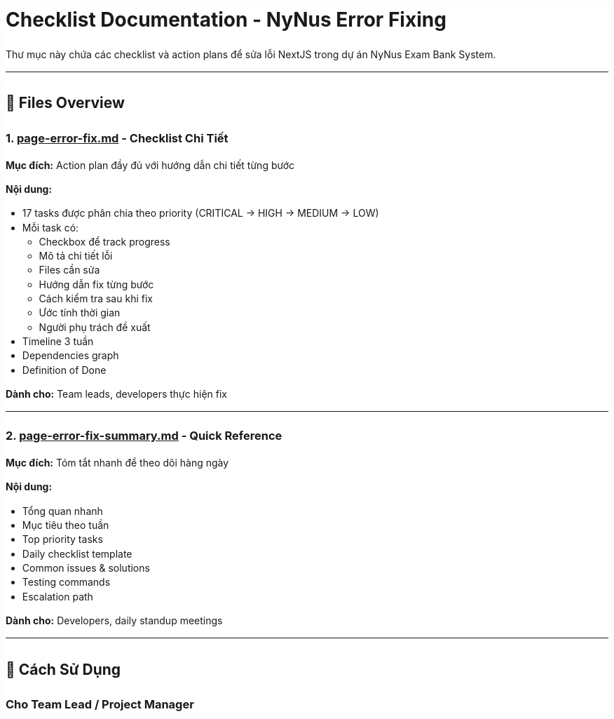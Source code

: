 # Checklist Documentation - NyNus Error Fixing

Thư mục này chứa các checklist và action plans để sửa lỗi NextJS trong dự án NyNus Exam Bank System.

---

## 📁 Files Overview

### 1. [page-error-fix.md](./page-error-fix.md) - Checklist Chi Tiết
**Mục đích:** Action plan đầy đủ với hướng dẫn chi tiết từng bước

**Nội dung:**
- 17 tasks được phân chia theo priority (CRITICAL → HIGH → MEDIUM → LOW)
- Mỗi task có:
  - Checkbox để track progress
  - Mô tả chi tiết lỗi
  - Files cần sửa
  - Hướng dẫn fix từng bước
  - Cách kiểm tra sau khi fix
  - Ước tính thời gian
  - Người phụ trách đề xuất
- Timeline 3 tuần
- Dependencies graph
- Definition of Done

**Dành cho:** Team leads, developers thực hiện fix

---

### 2. [page-error-fix-summary.md](./page-error-fix-summary.md) - Quick Reference
**Mục đích:** Tóm tắt nhanh để theo dõi hàng ngày

**Nội dung:**
- Tổng quan nhanh
- Mục tiêu theo tuần
- Top priority tasks
- Daily checklist template
- Common issues & solutions
- Testing commands
- Escalation path

**Dành cho:** Developers, daily standup meetings

---

## 🚀 Cách Sử Dụng

### Cho Team Lead / Project Manager
